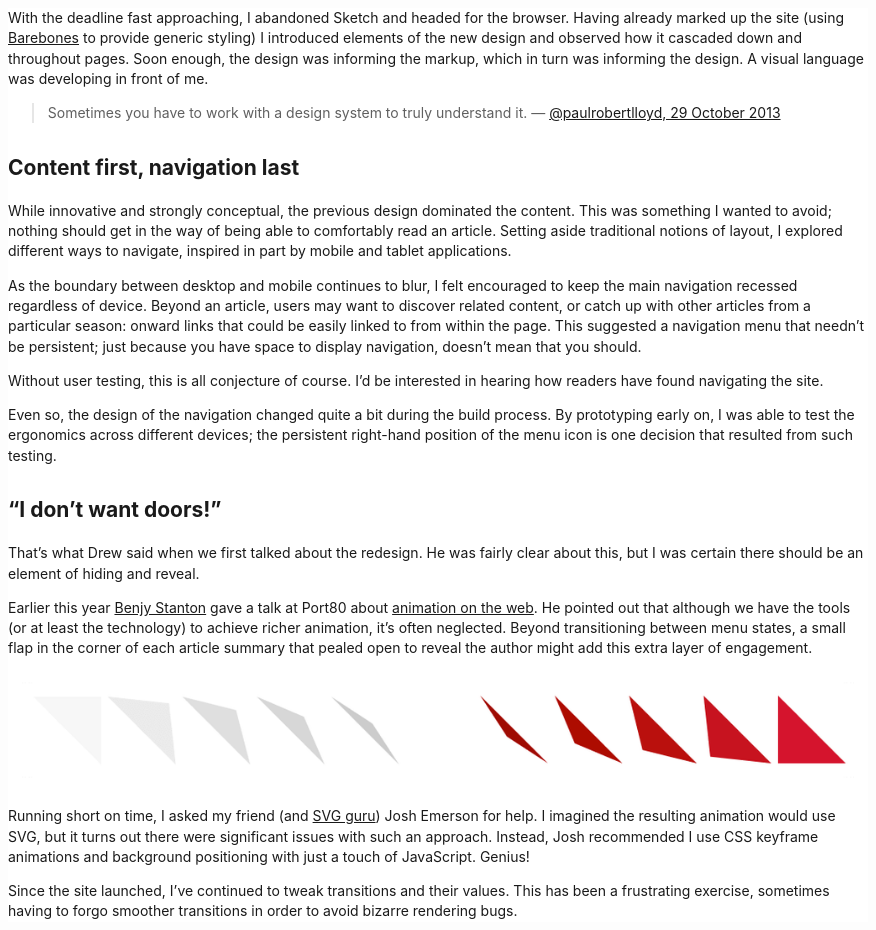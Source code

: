 With the deadline fast approaching, I abandoned Sketch and headed for the browser. Having already marked up the site (using [Barebones][14] to provide generic styling) I introduced elements of the new design and observed how it cascaded down and throughout pages. Soon enough, the design was informing the markup, which in turn was informing the design. A visual language was developing in front of me.

> Sometimes you have to work with a design system to truly understand it.
> — [@paulrobertlloyd, 29 October 2013](https://twitter.com/paulrobertlloyd/status/395365510046830592)

## Content first, navigation last

While innovative and strongly conceptual, the previous design dominated the content. This was something I wanted to avoid; nothing should get in the way of being able to comfortably read an article. Setting aside traditional notions of layout, I explored different ways to navigate, inspired in part by mobile and tablet applications.

As the boundary between desktop and mobile continues to blur, I felt encouraged to keep the main navigation recessed regardless of device. Beyond an article, users may want to discover related content, or catch up with other articles from a particular season: onward links that could be easily linked to from within the page. This suggested a navigation menu that needn’t be persistent; just because you have space to display navigation, doesn’t mean that you should.

Without user testing, this is all conjecture of course. I’d be interested in hearing how readers have found navigating the site.

Even so, the design of the navigation changed quite a bit during the build process. By prototyping early on, I was able to test the ergonomics across different devices; the persistent right-hand position of the menu icon is one decision that resulted from such testing.

## “I don’t want doors!”

That’s what Drew said when we first talked about the redesign. He was fairly clear about this, but I was certain there should be an element of hiding and reveal.

Earlier this year [Benjy Stanton][15] gave a talk at Port80 about [animation on the web][16]. He pointed out that although we have the tools (or at least the technology) to achieve richer animation, it’s often neglected. Beyond transitioning between menu states, a small flap in the corner of each article summary that pealed open to reveal the author might add this extra layer of engagement.

![Keyframes in the flap animation.](/media/2013/356/a1/keyframes.png "Keyframes in the flap animation.")

Running short on time, I asked my friend (and [SVG guru][17]) Josh Emerson for help. I imagined the resulting animation would use SVG, but it turns out there were significant issues with such an approach. Instead, Josh recommended I use CSS keyframe animations and background positioning with just a touch of JavaScript. Genius!

Since the site launched, I’ve continued to tweak transitions and their values. This has been a frustrating exercise, sometimes having to forgo smoother transitions in order to avoid bizarre rendering bugs.


[1]: /2013/302/a1/moving_in_moving_on/
[2]: https://24ways.org/
[3]: https://allinthehead.com/retro/366/rebuilding-24-ways
[4]: https://24ways.org/archives/
[5]: https://24ways.org/2012/colour-accessibility/
[6]: https://alistapart.com/article/the-web-aesthetic
[7]: https://danmall.me
[8]: https://www.sketchapp.com
[9]: https://www.latofonts.com/lato-free-fonts/
[10]: https://ebensorkin.wordpress.com
[11]: /2013/147/a1/web_typography/
[12]: http://jessicahische.is/talkingtype
[13]: https://www.nytimes.com/skimmer
[14]: https://github.com/paulrobertlloyd/barebones/
[15]: https://www.benjystanton.co.uk
[16]: https://www.slideshare.net/benjystanton/crafting-animation-on-the-web
[17]: https://joshemerson.co.uk/blog/using-svg-graphics-today
[18]: https://necolas.github.io/normalize.css/
[19]: https://zeptojs.com
[20]: https://en.bem.info
[21]: http://microformats.org/wiki/microformats_2
[22]: http://nicolasgallagher.com/about-html-semantics-front-end-architecture/
[23]: https://github.com/24ways/frontend
